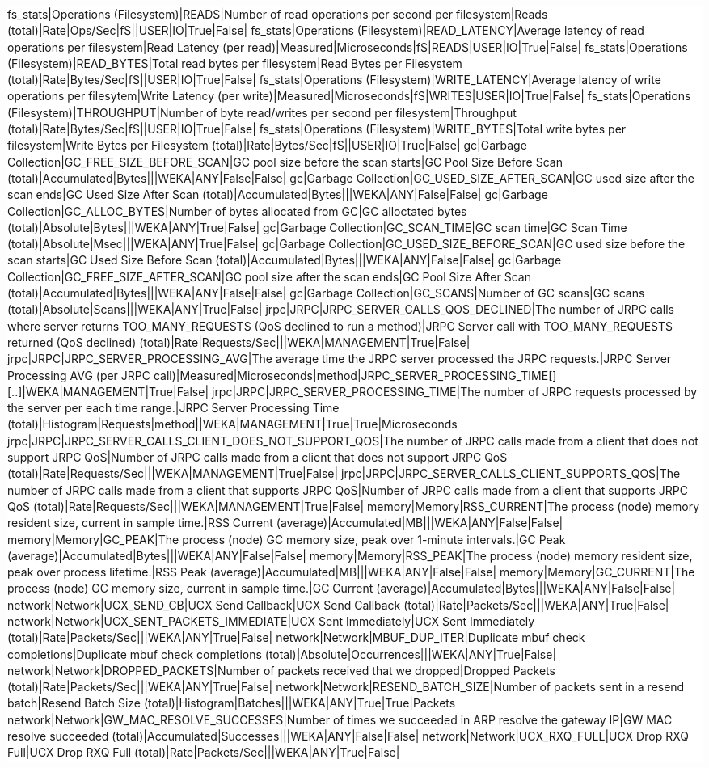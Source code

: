 fs_stats|Operations (Filesystem)|READS|Number of read operations per second per filesystem|Reads (total)|Rate|Ops/Sec|fS||USER|IO|True|False|
fs_stats|Operations (Filesystem)|READ_LATENCY|Average latency of read operations per filesystem|Read Latency (per read)|Measured|Microseconds|fS|READS|USER|IO|True|False|
fs_stats|Operations (Filesystem)|READ_BYTES|Total read bytes per filesystem|Read Bytes per Filesystem (total)|Rate|Bytes/Sec|fS||USER|IO|True|False|
fs_stats|Operations (Filesystem)|WRITE_LATENCY|Average latency of write operations per filesytem|Write Latency (per write)|Measured|Microseconds|fS|WRITES|USER|IO|True|False|
fs_stats|Operations (Filesystem)|THROUGHPUT|Number of byte read/writes per second per filesystem|Throughput (total)|Rate|Bytes/Sec|fS||USER|IO|True|False|
fs_stats|Operations (Filesystem)|WRITE_BYTES|Total write bytes per filesystem|Write Bytes per Filesystem (total)|Rate|Bytes/Sec|fS||USER|IO|True|False|
gc|Garbage Collection|GC_FREE_SIZE_BEFORE_SCAN|GC pool size before the scan starts|GC Pool Size Before Scan (total)|Accumulated|Bytes|||WEKA|ANY|False|False|
gc|Garbage Collection|GC_USED_SIZE_AFTER_SCAN|GC used size after the scan ends|GC Used Size After Scan (total)|Accumulated|Bytes|||WEKA|ANY|False|False|
gc|Garbage Collection|GC_ALLOC_BYTES|Number of bytes allocated from GC|GC alloctated bytes (total)|Absolute|Bytes|||WEKA|ANY|True|False|
gc|Garbage Collection|GC_SCAN_TIME|GC scan time|GC Scan Time (total)|Absolute|Msec|||WEKA|ANY|True|False|
gc|Garbage Collection|GC_USED_SIZE_BEFORE_SCAN|GC used size before the scan starts|GC Used Size Before Scan (total)|Accumulated|Bytes|||WEKA|ANY|False|False|
gc|Garbage Collection|GC_FREE_SIZE_AFTER_SCAN|GC pool size after the scan ends|GC Pool Size After Scan (total)|Accumulated|Bytes|||WEKA|ANY|False|False|
gc|Garbage Collection|GC_SCANS|Number of GC scans|GC scans (total)|Absolute|Scans|||WEKA|ANY|True|False|
jrpc|JRPC|JRPC_SERVER_CALLS_QOS_DECLINED|The number of JRPC calls where server returns TOO_MANY_REQUESTS (QoS declined to run a method)|JRPC Server call with TOO_MANY_REQUESTS returned (QoS declined) (total)|Rate|Requests/Sec|||WEKA|MANAGEMENT|True|False|
jrpc|JRPC|JRPC_SERVER_PROCESSING_AVG|The average time the JRPC server processed the JRPC requests.|JRPC Server Processing AVG (per JRPC call)|Measured|Microseconds|method|JRPC_SERVER_PROCESSING_TIME[<method>][..]|WEKA|MANAGEMENT|True|False|
jrpc|JRPC|JRPC_SERVER_PROCESSING_TIME|The number of JRPC requests processed by the server per each time range.|JRPC Server Processing Time (total)|Histogram|Requests|method||WEKA|MANAGEMENT|True|True|Microseconds
jrpc|JRPC|JRPC_SERVER_CALLS_CLIENT_DOES_NOT_SUPPORT_QOS|The number of JRPC calls made from a client that does not support JRPC QoS|Number of JRPC calls made from a client that does not support JRPC QoS (total)|Rate|Requests/Sec|||WEKA|MANAGEMENT|True|False|
jrpc|JRPC|JRPC_SERVER_CALLS_CLIENT_SUPPORTS_QOS|The number of JRPC calls made from a client that supports JRPC QoS|Number of JRPC calls made from a client that supports JRPC QoS (total)|Rate|Requests/Sec|||WEKA|MANAGEMENT|True|False|
memory|Memory|RSS_CURRENT|The process (node) memory resident size, current in sample time.|RSS Current (average)|Accumulated|MB|||WEKA|ANY|False|False|
memory|Memory|GC_PEAK|The process (node) GC memory size, peak over 1-minute intervals.|GC Peak (average)|Accumulated|Bytes|||WEKA|ANY|False|False|
memory|Memory|RSS_PEAK|The process (node) memory resident size, peak over process lifetime.|RSS Peak (average)|Accumulated|MB|||WEKA|ANY|False|False|
memory|Memory|GC_CURRENT|The process (node) GC memory size, current in sample time.|GC Current (average)|Accumulated|Bytes|||WEKA|ANY|False|False|
network|Network|UCX_SEND_CB|UCX Send Callback|UCX Send Callback (total)|Rate|Packets/Sec|||WEKA|ANY|True|False|
network|Network|UCX_SENT_PACKETS_IMMEDIATE|UCX Sent Immediately|UCX Sent Immediately (total)|Rate|Packets/Sec|||WEKA|ANY|True|False|
network|Network|MBUF_DUP_ITER|Duplicate mbuf check completions|Duplicate mbuf check completions (total)|Absolute|Occurrences|||WEKA|ANY|True|False|
network|Network|DROPPED_PACKETS|Number of packets received that we dropped|Dropped Packets (total)|Rate|Packets/Sec|||WEKA|ANY|True|False|
network|Network|RESEND_BATCH_SIZE|Number of packets sent in a resend batch|Resend Batch Size (total)|Histogram|Batches|||WEKA|ANY|True|True|Packets
network|Network|GW_MAC_RESOLVE_SUCCESSES|Number of times we succeeded in ARP resolve the gateway IP|GW MAC resolve succeeded (total)|Accumulated|Successes|||WEKA|ANY|False|False|
network|Network|UCX_RXQ_FULL|UCX Drop RXQ Full|UCX Drop RXQ Full (total)|Rate|Packets/Sec|||WEKA|ANY|True|False|